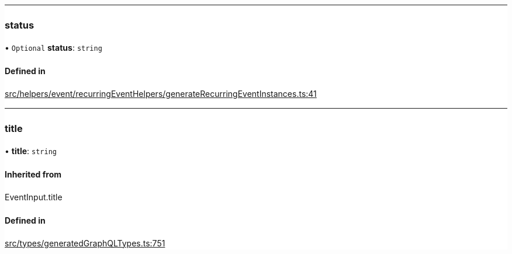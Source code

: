 ___

### status

• `Optional` **status**: `string`

#### Defined in

[src/helpers/event/recurringEventHelpers/generateRecurringEventInstances.ts:41](https://github.com/PalisadoesFoundation/talawa-api/blob/4c7d3ea/src/helpers/event/recurringEventHelpers/generateRecurringEventInstances.ts#L41)

___

### title

• **title**: `string`

#### Inherited from

EventInput.title

#### Defined in

[src/types/generatedGraphQLTypes.ts:751](https://github.com/PalisadoesFoundation/talawa-api/blob/4c7d3ea/src/types/generatedGraphQLTypes.ts#L751)
